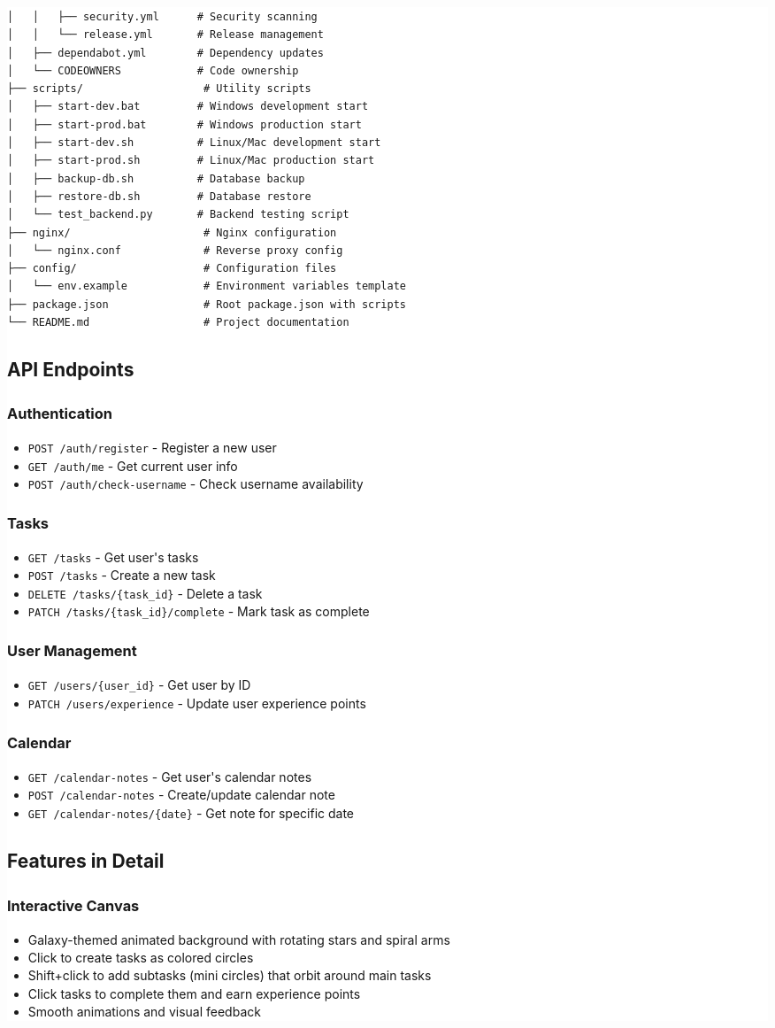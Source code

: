 ```
│   │   ├── security.yml      # Security scanning
│   │   └── release.yml       # Release management
│   ├── dependabot.yml        # Dependency updates
│   └── CODEOWNERS            # Code ownership
├── scripts/                   # Utility scripts
│   ├── start-dev.bat         # Windows development start
│   ├── start-prod.bat        # Windows production start
│   ├── start-dev.sh          # Linux/Mac development start
│   ├── start-prod.sh         # Linux/Mac production start
│   ├── backup-db.sh          # Database backup
│   ├── restore-db.sh         # Database restore
│   └── test_backend.py       # Backend testing script
├── nginx/                     # Nginx configuration
│   └── nginx.conf             # Reverse proxy config
├── config/                    # Configuration files
│   └── env.example            # Environment variables template
├── package.json               # Root package.json with scripts
└── README.md                  # Project documentation
```

## API Endpoints

### Authentication
- `POST /auth/register` - Register a new user
- `GET /auth/me` - Get current user info
- `POST /auth/check-username` - Check username availability

### Tasks
- `GET /tasks` - Get user's tasks
- `POST /tasks` - Create a new task
- `DELETE /tasks/{task_id}` - Delete a task
- `PATCH /tasks/{task_id}/complete` - Mark task as complete

### User Management
- `GET /users/{user_id}` - Get user by ID
- `PATCH /users/experience` - Update user experience points

### Calendar
- `GET /calendar-notes` - Get user's calendar notes
- `POST /calendar-notes` - Create/update calendar note
- `GET /calendar-notes/{date}` - Get note for specific date

## Features in Detail

### Interactive Canvas
- Galaxy-themed animated background with rotating stars and spiral arms
- Click to create tasks as colored circles
- Shift+click to add subtasks (mini circles) that orbit around main tasks
- Click tasks to complete them and earn experience points
- Smooth animations and visual feedback

